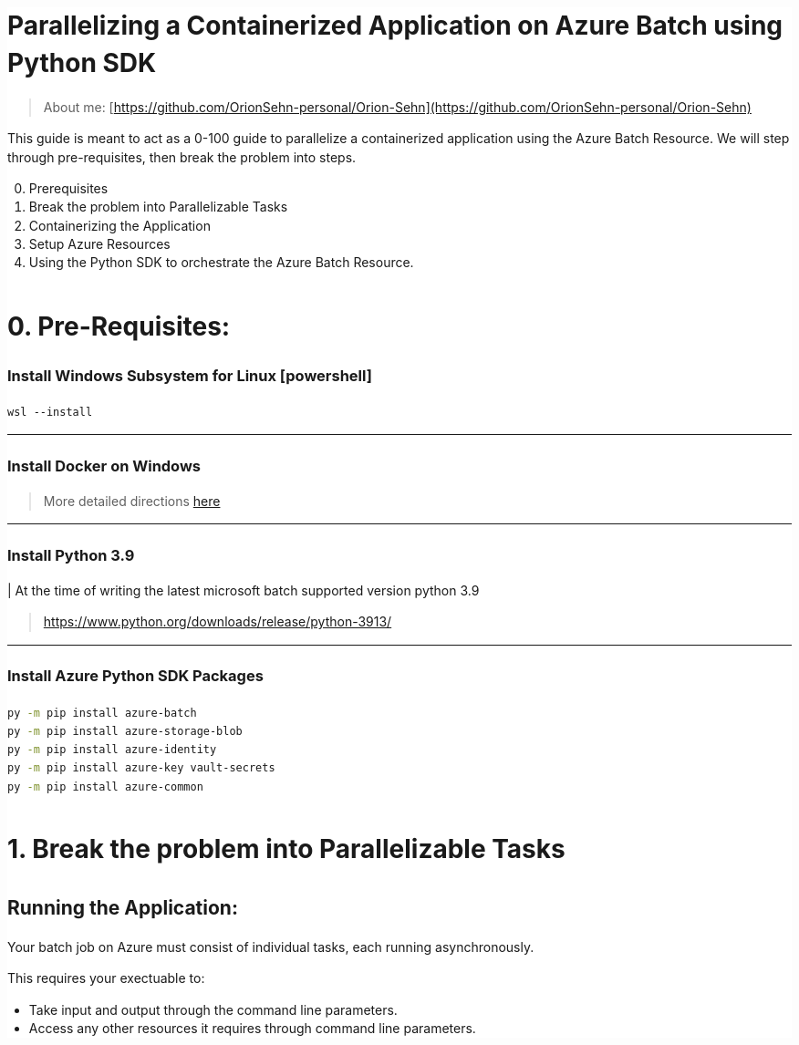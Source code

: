# Parallelizing a Containerized Application on Azure Batch using Python SDK
>About me: [https://github.com/OrionSehn-personal/Orion-Sehn](https://github.com/OrionSehn-personal/Orion-Sehn)

This guide is meant to act as a 0-100 guide to parallelize a containerized application using the Azure Batch Resource. We will step through pre-requisites, then break the problem into steps.  

0. Prerequisites
1. Break the problem into Parallelizable Tasks
2. Containerizing the Application
3. Setup Azure Resources 
4. Using the Python SDK to orchestrate the Azure Batch Resource.

# 0. Pre-Requisites:
###  Install Windows Subsystem for Linux [powershell]
    wsl --install
---
### Install Docker on Windows

> More detailed directions [here](https://docs.docker.com/desktop/windows/wsl/)

----
### Install Python 3.9
| At the time of writing the latest microsoft batch supported version python 3.9
> https://www.python.org/downloads/release/python-3913/
---
### Install Azure Python SDK Packages

```bash
py -m pip install azure-batch
py -m pip install azure-storage-blob
py -m pip install azure-identity
py -m pip install azure-key vault-secrets
py -m pip install azure-common
```

# 1. Break the problem into Parallelizable Tasks
## Running the Application:
Your batch job on Azure must consist of individual tasks, each running asynchronously. 

This requires your exectuable to:
- Take input and output through the command line parameters.
- Access any other resources it requires through command line parameters.

